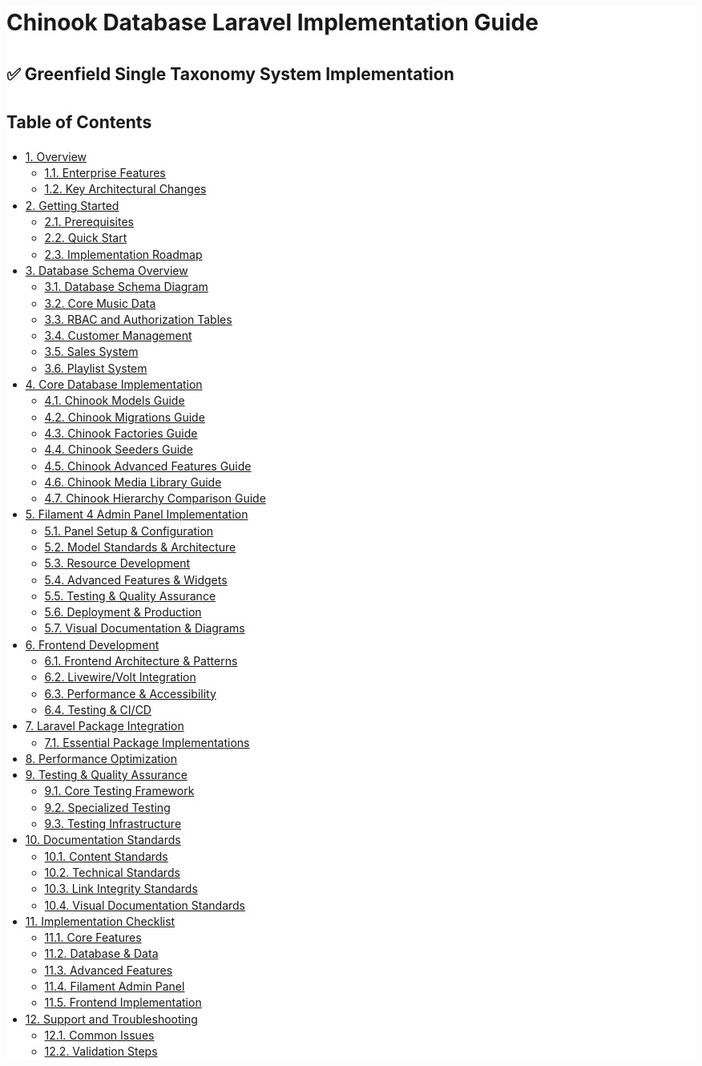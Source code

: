 # Chinook Database Laravel Implementation Guide
## ✅ Greenfield Single Taxonomy System Implementation

## Table of Contents

- [1. Overview](#1-overview)
    - [1.1. Enterprise Features](#11-enterprise-features)
    - [1.2. Key Architectural Changes](#12-key-architectural-changes)
- [2. Getting Started](#2-getting-started)
    - [2.1. Prerequisites](#21-prerequisites)
    - [2.2. Quick Start](#22-quick-start)
    - [2.3. Implementation Roadmap](#23-implementation-roadmap)
- [3. Database Schema Overview](#3-database-schema-overview)
    - [3.1. Database Schema Diagram](#31-database-schema-diagram)
    - [3.2. Core Music Data](#32-core-music-data)
    - [3.3. RBAC and Authorization Tables](#33-rbac-and-authorization-tables)
    - [3.4. Customer Management](#34-customer-management)
    - [3.5. Sales System](#35-sales-system)
    - [3.6. Playlist System](#36-playlist-system)
- [4. Core Database Implementation](#4-core-database-implementation)
    - [4.1. Chinook Models Guide](#41-chinook-models-guide)
    - [4.2. Chinook Migrations Guide](#42-chinook-migrations-guide)
    - [4.3. Chinook Factories Guide](#43-chinook-factories-guide)
    - [4.4. Chinook Seeders Guide](#44-chinook-seeders-guide)
    - [4.5. Chinook Advanced Features Guide](#45-chinook-advanced-features-guide)
    - [4.6. Chinook Media Library Guide](#46-chinook-media-library-guide)
    - [4.7. Chinook Hierarchy Comparison Guide](#47-chinook-hierarchy-comparison-guide)
- [5. Filament 4 Admin Panel Implementation](#5-filament-4-admin-panel-implementation)
    - [5.1. Panel Setup & Configuration](#51-panel-setup--configuration)
    - [5.2. Model Standards & Architecture](#52-model-standards--architecture)
    - [5.3. Resource Development](#53-resource-development)
    - [5.4. Advanced Features & Widgets](#54-advanced-features--widgets)
    - [5.5. Testing & Quality Assurance](#55-testing--quality-assurance)
    - [5.6. Deployment & Production](#56-deployment--production)
    - [5.7. Visual Documentation & Diagrams](#57-visual-documentation--diagrams)
- [6. Frontend Development](#6-frontend-development)
    - [6.1. Frontend Architecture & Patterns](#61-frontend-architecture--patterns)
    - [6.2. Livewire/Volt Integration](#62-livewirevolt-integration)
    - [6.3. Performance & Accessibility](#63-performance--accessibility)
    - [6.4. Testing & CI/CD](#64-testing--cicd)
- [7. Laravel Package Integration](#7-laravel-package-integration)
    - [7.1. Essential Package Implementations](#71-essential-package-implementations)
- [8. Performance Optimization](#8-performance-optimization)
- [9. Testing & Quality Assurance](#9-testing--quality-assurance)
    - [9.1. Core Testing Framework](#91-core-testing-framework)
    - [9.2. Specialized Testing](#92-specialized-testing)
    - [9.3. Testing Infrastructure](#93-testing-infrastructure)
- [10. Documentation Standards](#10-documentation-standards)
    - [10.1. Content Standards](#101-content-standards)
    - [10.2. Technical Standards](#102-technical-standards)
    - [10.3. Link Integrity Standards](#103-link-integrity-standards)
    - [10.4. Visual Documentation Standards](#104-visual-documentation-standards)
- [11. Implementation Checklist](#11-implementation-checklist)
    - [11.1. Core Features](#111-core-features)
    - [11.2. Database & Data](#112-database--data)
    - [11.3. Advanced Features](#113-advanced-features)
    - [11.4. Filament Admin Panel](#114-filament-admin-panel)
    - [11.5. Frontend Implementation](#115-frontend-implementation)
- [12. Support and Troubleshooting](#12-support-and-troubleshooting)
    - [12.1. Common Issues](#121-common-issues)
    - [12.2. Validation Steps](#122-validation-steps)